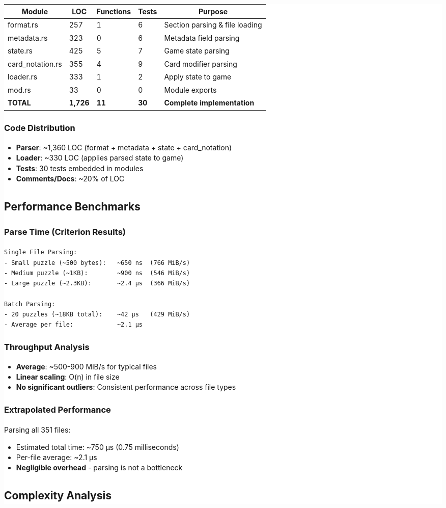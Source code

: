 | Module | LOC | Functions | Tests | Purpose |
|--------|-----|-----------|-------|---------|
| format.rs | 257 | 1 | 6 | Section parsing & file loading |
| metadata.rs | 323 | 0 | 6 | Metadata field parsing |
| state.rs | 425 | 5 | 7 | Game state parsing |
| card_notation.rs | 355 | 4 | 9 | Card modifier parsing |
| loader.rs | 333 | 1 | 2 | Apply state to game |
| mod.rs | 33 | 0 | 0 | Module exports |
| **TOTAL** | **1,726** | **11** | **30** | **Complete implementation** |

### Code Distribution

- **Parser**: ~1,360 LOC (format + metadata + state + card_notation)
- **Loader**: ~330 LOC (applies parsed state to game)
- **Tests**: 30 tests embedded in modules
- **Comments/Docs**: ~20% of LOC

## Performance Benchmarks

### Parse Time (Criterion Results)

```
Single File Parsing:
- Small puzzle (~500 bytes):   ~650 ns  (766 MiB/s)
- Medium puzzle (~1KB):        ~900 ns  (546 MiB/s)
- Large puzzle (~2.3KB):       ~2.4 µs  (366 MiB/s)

Batch Parsing:
- 20 puzzles (~18KB total):    ~42 µs   (429 MiB/s)
- Average per file:            ~2.1 µs
```

### Throughput Analysis

- **Average**: ~500-900 MiB/s for typical files
- **Linear scaling**: O(n) in file size
- **No significant outliers**: Consistent performance across file types

### Extrapolated Performance

Parsing all 351 files:
- Estimated total time: ~750 µs (0.75 milliseconds)
- Per-file average: ~2.1 µs
- **Negligible overhead** - parsing is not a bottleneck

## Complexity Analysis
